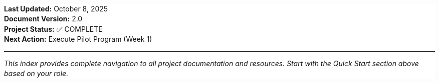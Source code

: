 
**Last Updated:** October 8, 2025  
**Document Version:** 2.0  
**Project Status:** ✅ COMPLETE  
**Next Action:** Execute Pilot Program (Week 1)

---

*This index provides complete navigation to all project documentation and resources. Start with the Quick Start section above based on your role.*
